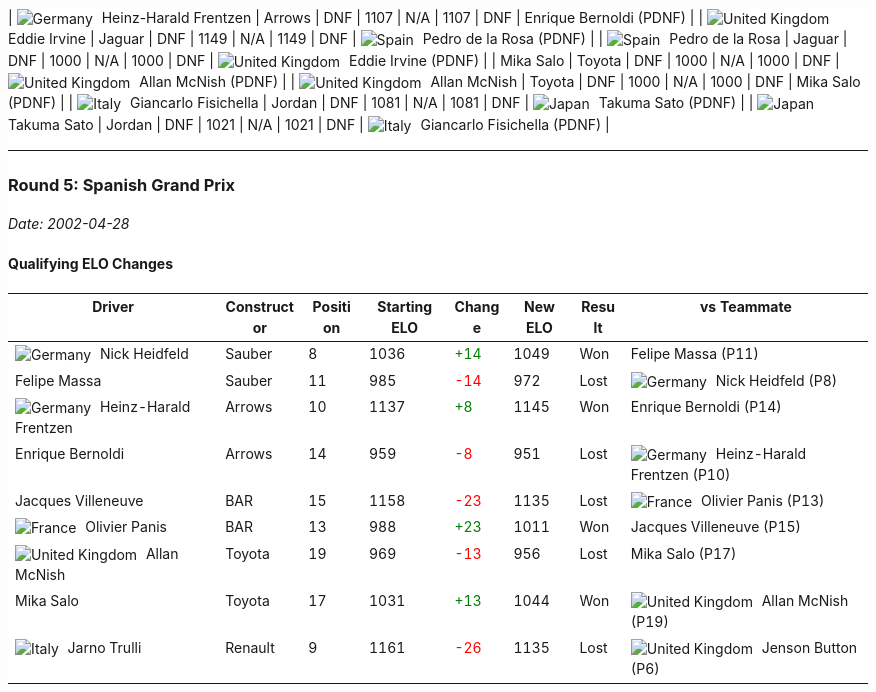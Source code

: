 | <img src="https://upload.wikimedia.org/wikipedia/commons/b/ba/Flag_of_Germany.svg" alt="Germany" width="20" height="auto" style="vertical-align: middle; margin-right: 5px;"/> Heinz-Harald Frentzen | Arrows | DNF | 1107 | N/A | 1107 | DNF | Enrique Bernoldi (PDNF) |
| <img src="https://upload.wikimedia.org/wikipedia/commons/a/ae/Flag_of_the_United_Kingdom.svg" alt="United Kingdom" width="20" height="auto" style="vertical-align: middle; margin-right: 5px;"/> Eddie Irvine | Jaguar | DNF | 1149 | N/A | 1149 | DNF | <img src="https://upload.wikimedia.org/wikipedia/commons/9/9a/Flag_of_Spain.svg" alt="Spain" width="20" height="auto" style="vertical-align: middle; margin-right: 5px;"/> Pedro de la Rosa (PDNF) |
| <img src="https://upload.wikimedia.org/wikipedia/commons/9/9a/Flag_of_Spain.svg" alt="Spain" width="20" height="auto" style="vertical-align: middle; margin-right: 5px;"/> Pedro de la Rosa | Jaguar | DNF | 1000 | N/A | 1000 | DNF | <img src="https://upload.wikimedia.org/wikipedia/commons/a/ae/Flag_of_the_United_Kingdom.svg" alt="United Kingdom" width="20" height="auto" style="vertical-align: middle; margin-right: 5px;"/> Eddie Irvine (PDNF) |
| Mika Salo | Toyota | DNF | 1000 | N/A | 1000 | DNF | <img src="https://upload.wikimedia.org/wikipedia/commons/a/ae/Flag_of_the_United_Kingdom.svg" alt="United Kingdom" width="20" height="auto" style="vertical-align: middle; margin-right: 5px;"/> Allan McNish (PDNF) |
| <img src="https://upload.wikimedia.org/wikipedia/commons/a/ae/Flag_of_the_United_Kingdom.svg" alt="United Kingdom" width="20" height="auto" style="vertical-align: middle; margin-right: 5px;"/> Allan McNish | Toyota | DNF | 1000 | N/A | 1000 | DNF | Mika Salo (PDNF) |
| <img src="https://upload.wikimedia.org/wikipedia/commons/0/03/Flag_of_Italy.svg" alt="Italy" width="20" height="auto" style="vertical-align: middle; margin-right: 5px;"/> Giancarlo Fisichella | Jordan | DNF | 1081 | N/A | 1081 | DNF | <img src="https://upload.wikimedia.org/wikipedia/commons/9/9e/Flag_of_Japan.svg" alt="Japan" width="20" height="auto" style="vertical-align: middle; margin-right: 5px;"/> Takuma Sato (PDNF) |
| <img src="https://upload.wikimedia.org/wikipedia/commons/9/9e/Flag_of_Japan.svg" alt="Japan" width="20" height="auto" style="vertical-align: middle; margin-right: 5px;"/> Takuma Sato | Jordan | DNF | 1021 | N/A | 1021 | DNF | <img src="https://upload.wikimedia.org/wikipedia/commons/0/03/Flag_of_Italy.svg" alt="Italy" width="20" height="auto" style="vertical-align: middle; margin-right: 5px;"/> Giancarlo Fisichella (PDNF) |

---

### Round 5: Spanish Grand Prix
*Date: 2002-04-28*

#### Qualifying ELO Changes

| Driver | Constructor | Position | Starting ELO | Change | New ELO | Result | vs Teammate |
|--------|-------------|----------|--------------|--------|---------|--------|--------------|
| <img src="https://upload.wikimedia.org/wikipedia/commons/b/ba/Flag_of_Germany.svg" alt="Germany" width="20" height="auto" style="vertical-align: middle; margin-right: 5px;"/> Nick Heidfeld | Sauber | 8 | 1036 | <span style="color: green">+14</span> | 1049 | Won | Felipe Massa (P11) |
| Felipe Massa | Sauber | 11 | 985 | <span style="color: red">-14</span> | 972 | Lost | <img src="https://upload.wikimedia.org/wikipedia/commons/b/ba/Flag_of_Germany.svg" alt="Germany" width="20" height="auto" style="vertical-align: middle; margin-right: 5px;"/> Nick Heidfeld (P8) |
| <img src="https://upload.wikimedia.org/wikipedia/commons/b/ba/Flag_of_Germany.svg" alt="Germany" width="20" height="auto" style="vertical-align: middle; margin-right: 5px;"/> Heinz-Harald Frentzen | Arrows | 10 | 1137 | <span style="color: green">+8</span> | 1145 | Won | Enrique Bernoldi (P14) |
| Enrique Bernoldi | Arrows | 14 | 959 | <span style="color: red">-8</span> | 951 | Lost | <img src="https://upload.wikimedia.org/wikipedia/commons/b/ba/Flag_of_Germany.svg" alt="Germany" width="20" height="auto" style="vertical-align: middle; margin-right: 5px;"/> Heinz-Harald Frentzen (P10) |
| Jacques Villeneuve | BAR | 15 | 1158 | <span style="color: red">-23</span> | 1135 | Lost | <img src="https://upload.wikimedia.org/wikipedia/commons/c/c3/Flag_of_France.svg" alt="France" width="20" height="auto" style="vertical-align: middle; margin-right: 5px;"/> Olivier Panis (P13) |
| <img src="https://upload.wikimedia.org/wikipedia/commons/c/c3/Flag_of_France.svg" alt="France" width="20" height="auto" style="vertical-align: middle; margin-right: 5px;"/> Olivier Panis | BAR | 13 | 988 | <span style="color: green">+23</span> | 1011 | Won | Jacques Villeneuve (P15) |
| <img src="https://upload.wikimedia.org/wikipedia/commons/a/ae/Flag_of_the_United_Kingdom.svg" alt="United Kingdom" width="20" height="auto" style="vertical-align: middle; margin-right: 5px;"/> Allan McNish | Toyota | 19 | 969 | <span style="color: red">-13</span> | 956 | Lost | Mika Salo (P17) |
| Mika Salo | Toyota | 17 | 1031 | <span style="color: green">+13</span> | 1044 | Won | <img src="https://upload.wikimedia.org/wikipedia/commons/a/ae/Flag_of_the_United_Kingdom.svg" alt="United Kingdom" width="20" height="auto" style="vertical-align: middle; margin-right: 5px;"/> Allan McNish (P19) |
| <img src="https://upload.wikimedia.org/wikipedia/commons/0/03/Flag_of_Italy.svg" alt="Italy" width="20" height="auto" style="vertical-align: middle; margin-right: 5px;"/> Jarno Trulli | Renault | 9 | 1161 | <span style="color: red">-26</span> | 1135 | Lost | <img src="https://upload.wikimedia.org/wikipedia/commons/a/ae/Flag_of_the_United_Kingdom.svg" alt="United Kingdom" width="20" height="auto" style="vertical-align: middle; margin-right: 5px;"/> Jenson Button (P6) |